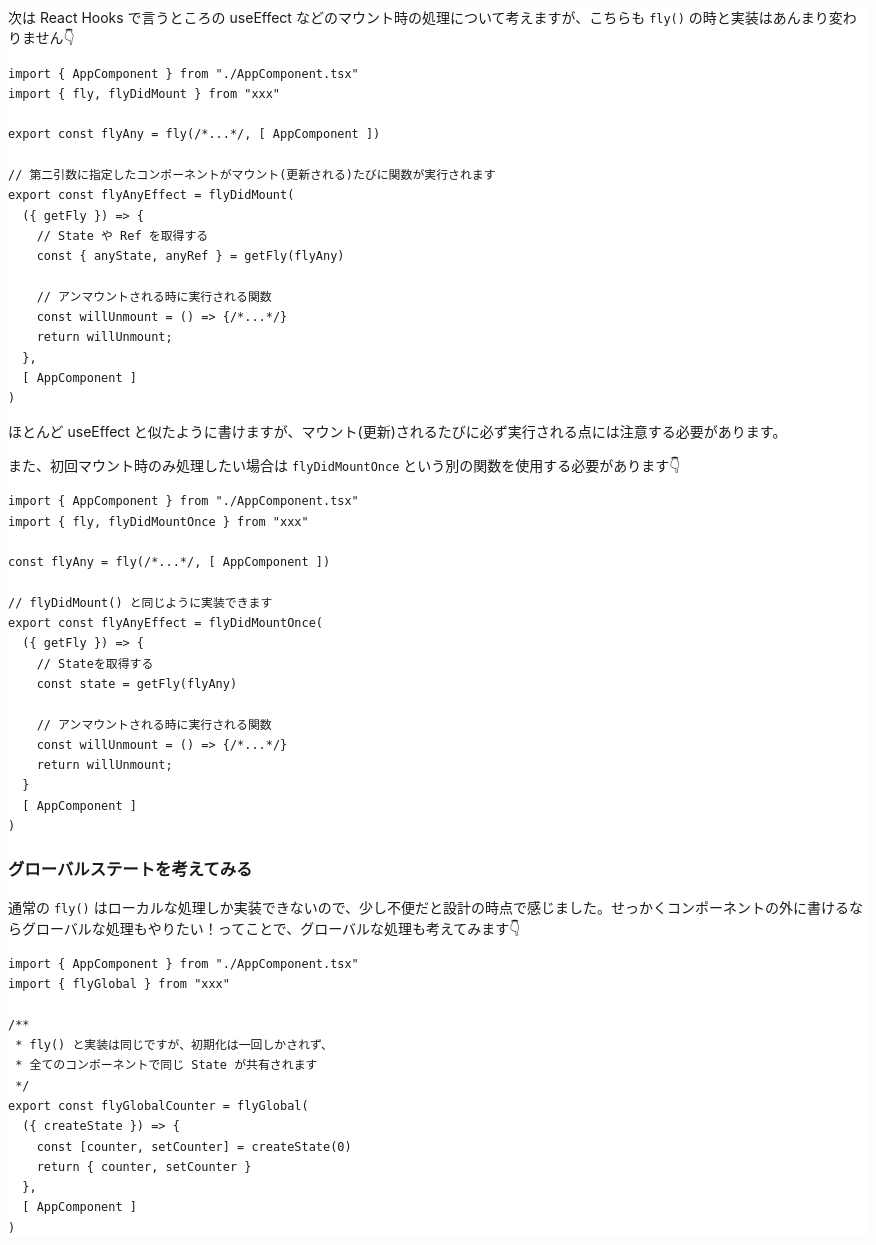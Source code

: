 次は React Hooks で言うところの useEffect などのマウント時の処理について考えますが、こちらも `fly()` の時と実装はあんまり変わりません👇

```tsx:マウント時の処理を実装してみる
import { AppComponent } from "./AppComponent.tsx"
import { fly, flyDidMount } from "xxx"

export const flyAny = fly(/*...*/, [ AppComponent ])

// 第二引数に指定したコンポーネントがマウント(更新される)たびに関数が実行されます
export const flyAnyEffect = flyDidMount(
  ({ getFly }) => {
    // State や Ref を取得する
    const { anyState, anyRef } = getFly(flyAny)

    // アンマウントされる時に実行される関数
    const willUnmount = () => {/*...*/}
    return willUnmount;
  },
  [ AppComponent ]
)
```

ほとんど useEffect と似たように書けますが、マウント(更新)されるたびに必ず実行される点には注意する必要があります。

また、初回マウント時のみ処理したい場合は `flyDidMountOnce` という別の関数を使用する必要があります👇

```tsx:初回マウント時の処理を実装してみる
import { AppComponent } from "./AppComponent.tsx"
import { fly, flyDidMountOnce } from "xxx"

const flyAny = fly(/*...*/, [ AppComponent ])

// flyDidMount() と同じように実装できます
export const flyAnyEffect = flyDidMountOnce(
  ({ getFly }) => {
    // Stateを取得する
    const state = getFly(flyAny)

    // アンマウントされる時に実行される関数
    const willUnmount = () => {/*...*/}
    return willUnmount;
  }
  [ AppComponent ]
)
```

### グローバルステートを考えてみる

通常の `fly()` はローカルな処理しか実装できないので、少し不便だと設計の時点で感じました。せっかくコンポーネントの外に書けるならグローバルな処理もやりたい！ってことで、グローバルな処理も考えてみます👇

```tsx:グローバルな処理の実装
import { AppComponent } from "./AppComponent.tsx"
import { flyGlobal } from "xxx"

/**
 * fly() と実装は同じですが、初期化は一回しかされず、
 * 全てのコンポーネントで同じ State が共有されます
 */
export const flyGlobalCounter = flyGlobal(
  ({ createState }) => {
    const [counter, setCounter] = createState(0)
    return { counter, setCounter }
  },
  [ AppComponent ]
)
```


[^1]: あと、無闇にコンポーネントを量産したくない